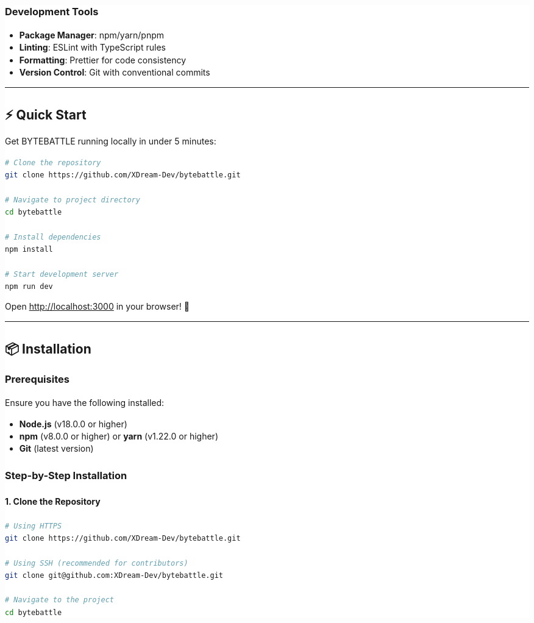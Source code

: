 ### Development Tools

- **Package Manager**: npm/yarn/pnpm
- **Linting**: ESLint with TypeScript rules
- **Formatting**: Prettier for code consistency
- **Version Control**: Git with conventional commits

---

## ⚡ Quick Start

Get BYTEBATTLE running locally in under 5 minutes:

```bash
# Clone the repository
git clone https://github.com/XDream-Dev/bytebattle.git

# Navigate to project directory
cd bytebattle

# Install dependencies
npm install

# Start development server
npm run dev
```

Open [http://localhost:3000](http://localhost:3000) in your browser! 🎉

---

## 📦 Installation

### Prerequisites

Ensure you have the following installed:

- **Node.js** (v18.0.0 or higher)
- **npm** (v8.0.0 or higher) or **yarn** (v1.22.0 or higher)
- **Git** (latest version)

### Step-by-Step Installation

#### 1. Clone the Repository

```bash
# Using HTTPS
git clone https://github.com/XDream-Dev/bytebattle.git

# Using SSH (recommended for contributors)
git clone git@github.com:XDream-Dev/bytebattle.git

# Navigate to the project
cd bytebattle
```
